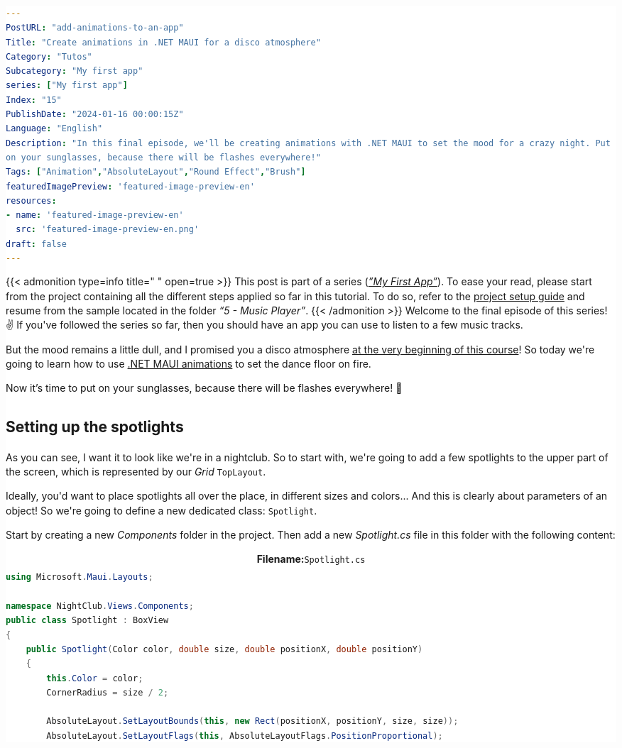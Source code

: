 ```yaml
---
PostURL: "add-animations-to-an-app"
Title: "Create animations in .NET MAUI for a disco atmosphere"
Category: "Tutos"
Subcategory: "My first app"
series: ["My first app"]
Index: "15"
PublishDate: "2024-01-16 00:00:15Z"
Language: "English"
Description: "In this final episode, we'll be creating animations with .NET MAUI to set the mood for a crazy night. Put on your sunglasses, because there will be flashes everywhere!"
Tags: ["Animation","AbsoluteLayout","Round Effect","Brush"]
featuredImagePreview: 'featured-image-preview-en'
resources:
- name: 'featured-image-preview-en'
  src: 'featured-image-preview-en.png'
draft: false
---
```





{{< admonition type=info title="‎ " open=true >}}
This post is part of a series (<a href="..">*”My First App”*</a>).
To ease your read, please start from the project containing all the different steps applied so far in this tutorial. To do so, refer to the <a href="../2-setup-the-project/">project setup guide</a> and resume from the sample located in the folder *“5 - Music Player”*.
{{< /admonition >}}
Welcome to the final episode of this series! ✌️ If you've followed the series so far, then you should have an app you can use to listen to a few music tracks.

But the mood remains a little dull, and I promised you a disco atmosphere <a href="../1-introduction/">at the very beginning of this course</a>! So today we're going to learn how to use [.NET MAUI animations](https://learn.microsoft.com/en-us/dotnet/maui/user-interface/animation/basic) to set the dance floor on fire.

Now it’s time to put on your sunglasses, because there will be flashes everywhere! 🪩

## Setting up the spotlights
As you can see, I want it to look like we're in a nightclub. So to start with, we're going to add a few spotlights to the upper part of the screen, which is represented by our *Grid* `TopLayout`.

Ideally, you'd want to place spotlights all over the place, in different sizes and colors... And this is clearly about parameters of an object! So we're going to define a new dedicated class: `Spotlight`.

Start by creating a new *Components* folder in the project. Then add a new *Spotlight.cs* file in this folder with the following content:

<p align="center" style="margin-bottom:-10px"><strong>Filename:</strong><code>Spotlight.cs</code></p>

```csharp
using Microsoft.Maui.Layouts;

namespace NightClub.Views.Components;
public class Spotlight : BoxView
{
    public Spotlight(Color color, double size, double positionX, double positionY)
    {
        this.Color = color;
        CornerRadius = size / 2;

        AbsoluteLayout.SetLayoutBounds(this, new Rect(positionX, positionY, size, size));
        AbsoluteLayout.SetLayoutFlags(this, AbsoluteLayoutFlags.PositionProportional);
```